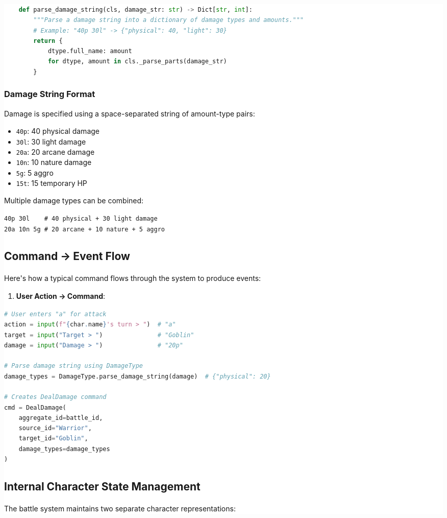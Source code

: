 ```python
    def parse_damage_string(cls, damage_str: str) -> Dict[str, int]:
        """Parse a damage string into a dictionary of damage types and amounts."""
        # Example: "40p 30l" -> {"physical": 40, "light": 30}
        return {
            dtype.full_name: amount 
            for dtype, amount in cls._parse_parts(damage_str)
        }
```

### Damage String Format

Damage is specified using a space-separated string of amount-type pairs:

- `40p`: 40 physical damage
- `30l`: 30 light damage
- `20a`: 20 arcane damage
- `10n`: 10 nature damage
- `5g`: 5 aggro
- `15t`: 15 temporary HP

Multiple damage types can be combined:
```
40p 30l    # 40 physical + 30 light damage
20a 10n 5g # 20 arcane + 10 nature + 5 aggro
```

## Command -> Event Flow

Here's how a typical command flows through the system to produce events:

1. **User Action -> Command**:
```python
# User enters "a" for attack
action = input(f"{char.name}'s turn > ")  # "a"
target = input("Target > ")               # "Goblin" 
damage = input("Damage > ")               # "20p"

# Parse damage string using DamageType
damage_types = DamageType.parse_damage_string(damage)  # {"physical": 20}

# Creates DealDamage command
cmd = DealDamage(
    aggregate_id=battle_id,
    source_id="Warrior",
    target_id="Goblin", 
    damage_types=damage_types
)
```

## Internal Character State Management

The battle system maintains two separate character representations:
